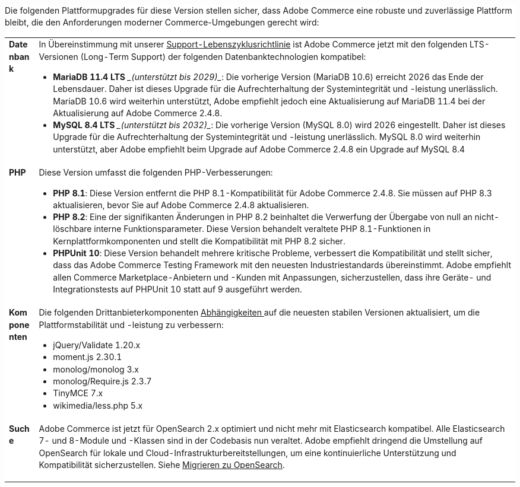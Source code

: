 Die folgenden Plattformupgrades für diese Version stellen sicher, dass Adobe Commerce eine robuste und zuverlässige Plattform bleibt, die den Anforderungen moderner Commerce-Umgebungen gerecht wird:

<table style="table-layout:auto">
    <tbody>
        <tr>
            <td><strong>Datenbank</strong></td>
            <td>In Übereinstimmung mit unserer <a href="/help/release/lifecycle-policy.md">Support-Lebenszyklusrichtlinie</a> ist Adobe Commerce jetzt mit den folgenden LTS-Versionen (Long-Term Support) der folgenden Datenbanktechnologien kompatibel:
              <ul>
                <li><strong>MariaDB 11.4 LTS</strong> <em>_(unterstützt bis 2029)_</em>: Die vorherige Version (MariaDB 10.6) erreicht 2026 das Ende der Lebensdauer. Daher ist dieses Upgrade für die Aufrechterhaltung der Systemintegrität und -leistung unerlässlich. MariaDB 10.6 wird weiterhin unterstützt, Adobe empfiehlt jedoch eine Aktualisierung auf MariaDB 11.4 bei der Aktualisierung auf Adobe Commerce 2.4.8.</li>
                <li><strong>MySQL 8.4 LTS</strong> <em>_(unterstützt bis 2032)_</em>: Die vorherige Version (MySQL 8.0) wird 2026 eingestellt. Daher ist dieses Upgrade für die Aufrechterhaltung der Systemintegrität und -leistung unerlässlich. MySQL 8.0 wird weiterhin unterstützt, aber Adobe empfiehlt beim Upgrade auf Adobe Commerce 2.4.8 ein Upgrade auf MySQL 8.4</li>
              </ul>
            </td>
        </tr>
        <tr>
            <td><strong>PHP</strong></td>
            <td>Diese Version umfasst die folgenden PHP-Verbesserungen:
            <ul>
              <li><strong>PHP 8.1</strong>: Diese Version entfernt die PHP 8.1-Kompatibilität für Adobe Commerce 2.4.8. Sie müssen auf PHP 8.3 aktualisieren, bevor Sie auf Adobe Commerce 2.4.8 aktualisieren.</li>
              <li><strong>PHP 8.2</strong>: Eine der signifikanten Änderungen in PHP 8.2 beinhaltet die Verwerfung der Übergabe von null an nicht-löschbare interne Funktionsparameter. Diese Version behandelt veraltete PHP 8.1-Funktionen in Kernplattformkomponenten und stellt die Kompatibilität mit PHP 8.2 sicher.</li>
              <li><strong>PHPUnit 10</strong>: Diese Version behandelt mehrere kritische Probleme, verbessert die Kompatibilität und stellt sicher, dass das Adobe Commerce Testing Framework mit den neuesten Industriestandards übereinstimmt. Adobe empfiehlt allen Commerce Marketplace-Anbietern und -Kunden mit Anpassungen, sicherzustellen, dass ihre Geräte- und Integrationstests auf PHPUnit 10 statt auf 9 ausgeführt werden.</li>
            </ul>
            </td>
        </tr>
        <tr>
            <td><strong>Komponenten</strong></td>
            <td>Die folgenden Drittanbieterkomponenten <a href="/help/release/packages/adobe-commerce.md"> Abhängigkeiten </a> auf die neuesten stabilen Versionen aktualisiert, um die Plattformstabilität und -leistung zu verbessern:
              <ul>
                <li>jQuery/Validate 1.20.x</li>
                <li>moment.js 2.30.1</li>
                <li>monolog/monolog 3.x</li>
                <li>monolog/Require.js 2.3.7</li>
                <li>TinyMCE 7.x</li>
                <li>wikimedia/less.php 5.x</li>
              </ul>
            </td>
        </tr>
        <tr>
            <td><strong>Suche</strong></td>
            <td>Adobe Commerce ist jetzt für OpenSearch 2.x optimiert und nicht mehr mit Elasticsearch kompatibel. Alle Elasticsearch 7- und 8-Module und -Klassen sind in der Codebasis nun veraltet. Adobe empfiehlt dringend die Umstellung auf OpenSearch für lokale und Cloud-Infrastrukturbereitstellungen, um eine kontinuierliche Unterstützung und Kompatibilität sicherzustellen. Siehe <a href="/help/upgrade/prepare/opensearch-migration.md">Migrieren zu OpenSearch</a>.
              <ul>